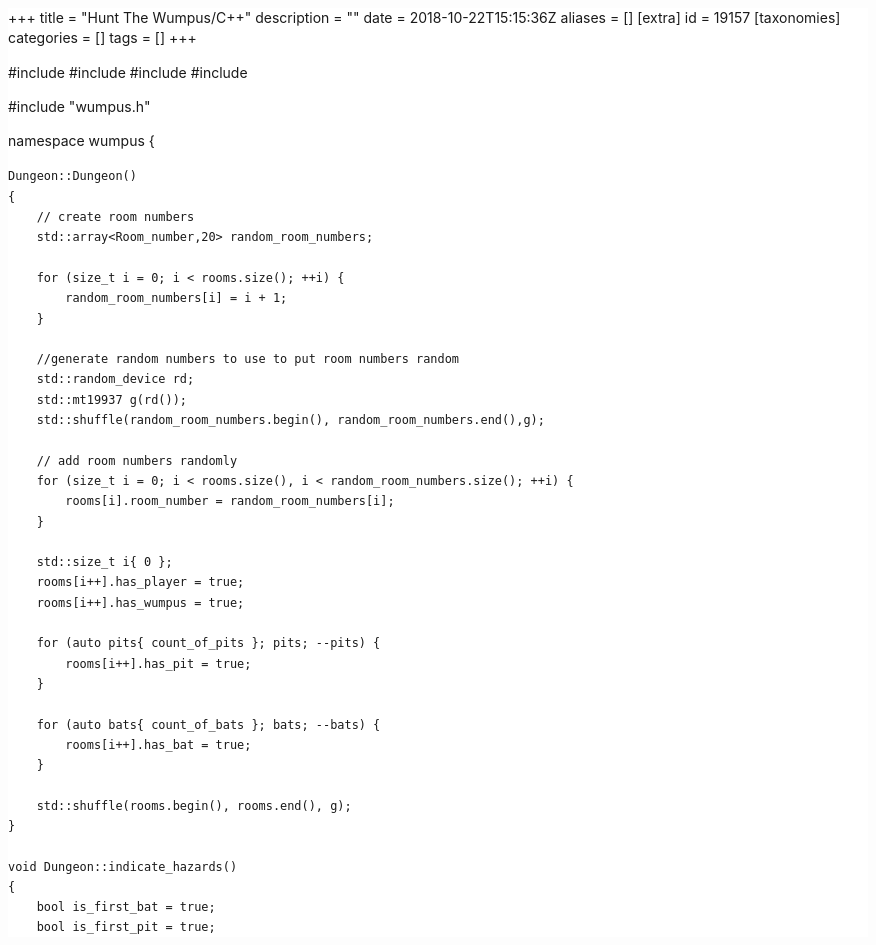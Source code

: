 +++
title = "Hunt The Wumpus/C++"
description = ""
date = 2018-10-22T15:15:36Z
aliases = []
[extra]
id = 19157
[taxonomies]
categories = []
tags = []
+++

#include <iostream>
#include <random>
#include <string>
#include <sstream>

#include "wumpus.h"

namespace wumpus {

    Dungeon::Dungeon()
    {
        // create room numbers
        std::array<Room_number,20> random_room_numbers;

        for (size_t i = 0; i < rooms.size(); ++i) {
            random_room_numbers[i] = i + 1;
        }

        //generate random numbers to use to put room numbers random
        std::random_device rd;
        std::mt19937 g(rd());
        std::shuffle(random_room_numbers.begin(), random_room_numbers.end(),g);

        // add room numbers randomly
        for (size_t i = 0; i < rooms.size(), i < random_room_numbers.size(); ++i) {
            rooms[i].room_number = random_room_numbers[i];
        }

        std::size_t i{ 0 };
        rooms[i++].has_player = true;
        rooms[i++].has_wumpus = true;

        for (auto pits{ count_of_pits }; pits; --pits) {
            rooms[i++].has_pit = true;
        }

        for (auto bats{ count_of_bats }; bats; --bats) {
            rooms[i++].has_bat = true;
        }

        std::shuffle(rooms.begin(), rooms.end(), g);
    }

    void Dungeon::indicate_hazards()
    {
        bool is_first_bat = true;
        bool is_first_pit = true;
